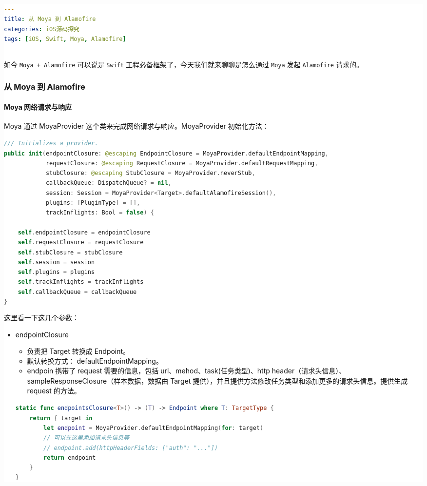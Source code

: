 ```yaml
---
title: 从 Moya 到 Alamofire
categories: iOS源码探究
tags: [iOS, Swift, Moya, Alamofire]
---
```


如今 `Moya + Alamofire` 可以说是 `Swift` 工程必备框架了，今天我们就来聊聊是怎么通过 `Moya` 发起 `Alamofire` 请求的。



### 从 Moya 到 Alamofire

#### Moya 网络请求与响应
Moya 通过 MoyaProvider 这个类来完成网络请求与响应。MoyaProvider 初始化方法：

```swift
/// Initializes a provider.
public init(endpointClosure: @escaping EndpointClosure = MoyaProvider.defaultEndpointMapping,
            requestClosure: @escaping RequestClosure = MoyaProvider.defaultRequestMapping,
            stubClosure: @escaping StubClosure = MoyaProvider.neverStub,
            callbackQueue: DispatchQueue? = nil,
            session: Session = MoyaProvider<Target>.defaultAlamofireSession(),
            plugins: [PluginType] = [],
            trackInflights: Bool = false) {

    self.endpointClosure = endpointClosure
    self.requestClosure = requestClosure
    self.stubClosure = stubClosure
    self.session = session
    self.plugins = plugins
    self.trackInflights = trackInflights
    self.callbackQueue = callbackQueue
}
```

这里看一下这几个参数：

* endpointClosure

	* 负责把 Target 转换成 Endpoint。
	* 默认转换方式： defaultEndpointMapping。
	* endpoin 携带了 request 需要的信息，包括 url、mehod、task(任务类型)、http header（请求头信息）、sampleResponseClosure（样本数据，数据由 Target 提供），并且提供方法修改任务类型和添加更多的请求头信息。提供生成 request 的方法。
	
	```swift
	static func endpointsClosure<T>() -> (T) -> Endpoint where T: TargetType {
	    return { target in
	        let endpoint = MoyaProvider.defaultEndpointMapping(for: target)
	        // 可以在这里添加请求头信息等
	        // endpoint.add(httpHeaderFields: ["auth": "..."])
	        return endpoint
	    }
	}
	```
